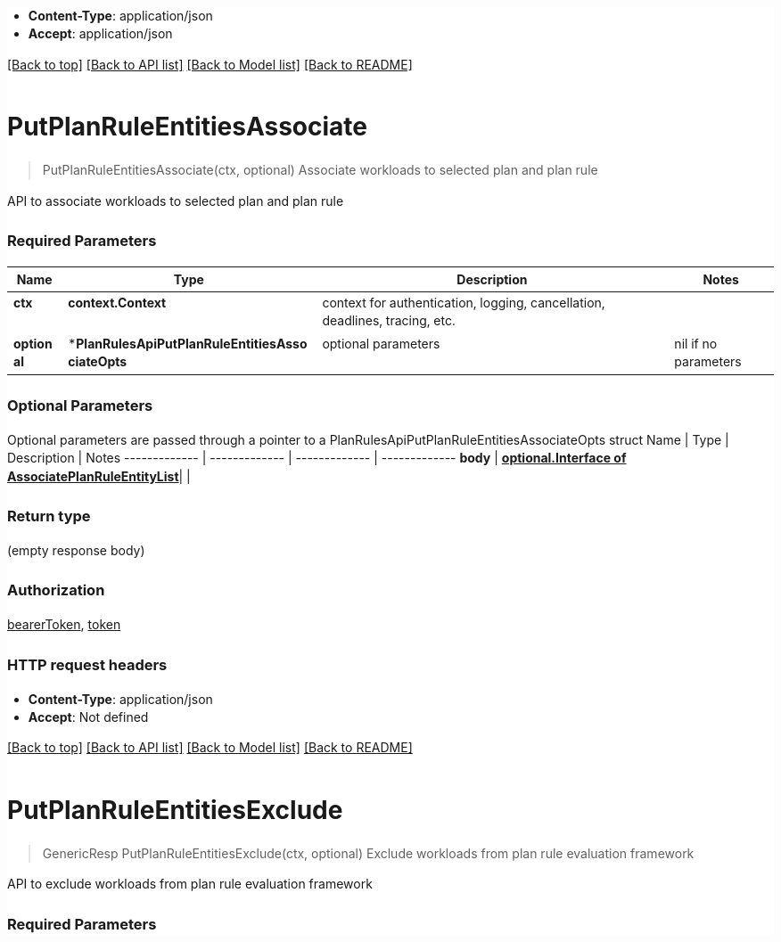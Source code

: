  - **Content-Type**: application/json
 - **Accept**: application/json

[[Back to top]](#) [[Back to API list]](../README.md#documentation-for-api-endpoints) [[Back to Model list]](../README.md#documentation-for-models) [[Back to README]](../README.md)

# **PutPlanRuleEntitiesAssociate**
> PutPlanRuleEntitiesAssociate(ctx, optional)
Associate workloads to selected plan and plan rule

API to associate workloads to selected plan and plan rule

### Required Parameters

Name | Type | Description  | Notes
------------- | ------------- | ------------- | -------------
 **ctx** | **context.Context** | context for authentication, logging, cancellation, deadlines, tracing, etc.
 **optional** | ***PlanRulesApiPutPlanRuleEntitiesAssociateOpts** | optional parameters | nil if no parameters

### Optional Parameters
Optional parameters are passed through a pointer to a PlanRulesApiPutPlanRuleEntitiesAssociateOpts struct
Name | Type | Description  | Notes
------------- | ------------- | ------------- | -------------
 **body** | [**optional.Interface of AssociatePlanRuleEntityList**](AssociatePlanRuleEntityList.md)|  | 

### Return type

 (empty response body)

### Authorization

[bearerToken](../README.md#bearerToken), [token](../README.md#token)

### HTTP request headers

 - **Content-Type**: application/json
 - **Accept**: Not defined

[[Back to top]](#) [[Back to API list]](../README.md#documentation-for-api-endpoints) [[Back to Model list]](../README.md#documentation-for-models) [[Back to README]](../README.md)

# **PutPlanRuleEntitiesExclude**
> GenericResp PutPlanRuleEntitiesExclude(ctx, optional)
Exclude workloads from plan rule evaluation framework

API to exclude workloads from plan rule evaluation framework

### Required Parameters
